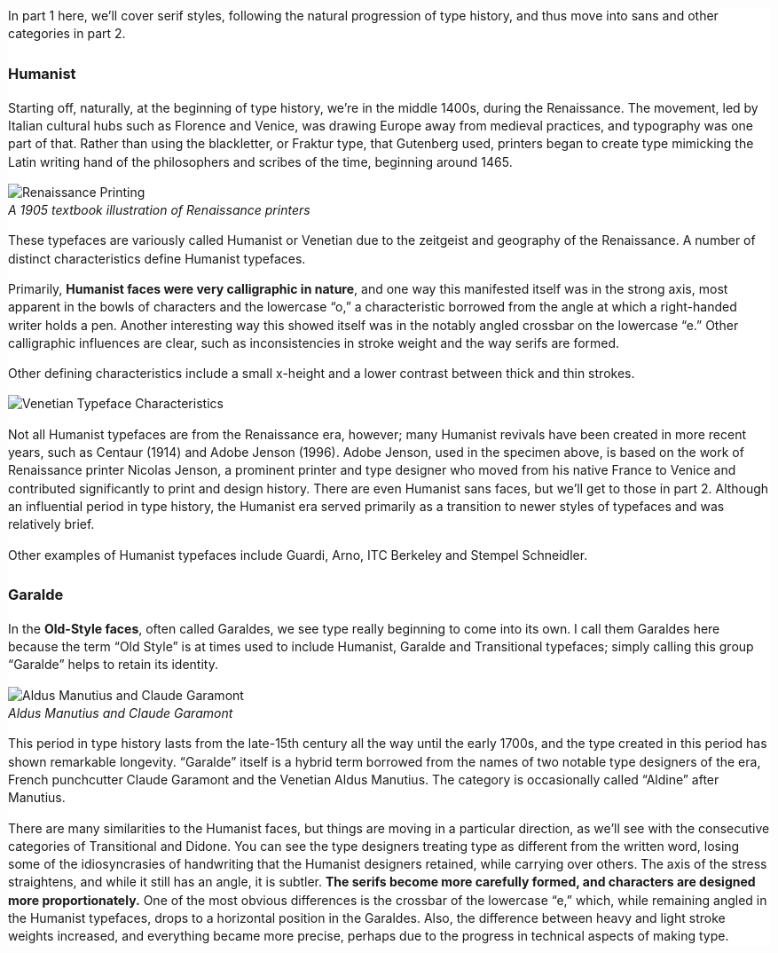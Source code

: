 In part 1 here, we’ll cover serif styles, following the natural progression of type history, and thus move into sans and other categories in part 2.

### Humanist

Starting off, naturally, at the beginning of type history, we’re in the middle 1400s, during the Renaissance. The movement, led by Italian cultural hubs such as Florence and Venice, was drawing Europe away from medieval practices, and typography was one part of that. Rather than using the blackletter, or Fraktur type, that Gutenberg used, printers began to create type mimicking the Latin writing hand of the philosophers and scribes of the time, beginning around 1465.

<img loading="lazy" decoding="async"  loading="lazy" decoding="async" class="158179" src="https://archive.smashing.media/assets/344dbf88-fdf9-42bb-adb4-46f01eedd629/907e65e0-187a-4709-abc1-4ec11070fa23/rennaissance.jpg" alt="Renaissance Printing" width="500" height="354" /><br>
<em>A 1905 textbook illustration of Renaissance printers</em>

These typefaces are variously called Humanist or Venetian due to the zeitgeist and geography of the Renaissance. A number of distinct characteristics define Humanist typefaces.

Primarily, **Humanist faces were very calligraphic in nature**, and one way this manifested itself was in the strong axis, most apparent in the bowls of characters and the lowercase “o,” a characteristic borrowed from the angle at which a right-handed writer holds a pen. Another interesting way this showed itself was in the notably angled crossbar on the lowercase “e.” Other calligraphic influences are clear, such as inconsistencies in stroke weight and the way serifs are formed.

Other defining characteristics include a small x-height and a lower contrast between thick and thin strokes.

<img loading="lazy" decoding="async"  loading="lazy" decoding="async" class="158182" src="https://archive.smashing.media/assets/344dbf88-fdf9-42bb-adb4-46f01eedd629/84e6154f-46d1-487f-81ac-2c98b08ff55e/venetian1.jpg" alt="Venetian Typeface Characteristics" width="500" height="350" />

Not all Humanist typefaces are from the Renaissance era, however; many Humanist revivals have been created in more recent years, such as Centaur (1914) and Adobe Jenson (1996). Adobe Jenson, used in the specimen above, is based on the work of Renaissance printer Nicolas Jenson, a prominent printer and type designer who moved from his native France to Venice and contributed significantly to print and design history. There are even Humanist sans faces, but we’ll get to those in part 2. Although an influential period in type history, the Humanist era served primarily as a transition to newer styles of typefaces and was relatively brief.

Other examples of Humanist typefaces include Guardi, Arno, ITC Berkeley and Stempel Schneidler.

### Garalde

In the **Old-Style faces**, often called Garaldes, we see type really beginning to come into its own. I call them Garaldes here because the term “Old Style” is at times used to include Humanist, Garalde and Transitional typefaces; simply calling this group “Garalde” helps to retain its identity.

<img loading="lazy" decoding="async"  loading="lazy" decoding="async" class="158175" src="https://archive.smashing.media/assets/344dbf88-fdf9-42bb-adb4-46f01eedd629/14d31df1-2d7e-416a-8712-ef37d3cab1d7/garalde1.jpg" alt="Aldus Manutius and Claude Garamont" width="500" height="350" /><br>
<em>Aldus Manutius and Claude Garamont</em>

This period in type history lasts from the late-15th century all the way until the early 1700s, and the type created in this period has shown remarkable longevity. “Garalde” itself is a hybrid term borrowed from the names of two notable type designers of the era, French punchcutter Claude Garamont and the Venetian Aldus Manutius. The category is occasionally called “Aldine” after Manutius.

There are many similarities to the Humanist faces, but things are moving in a particular direction, as we’ll see with the consecutive categories of Transitional and Didone. You can see the type designers treating type as different from the written word, losing some of the idiosyncrasies of handwriting that the Humanist designers retained, while carrying over others. The axis of the stress straightens, and while it still has an angle, it is subtler. **The serifs become more carefully formed, and characters are designed more proportionately.** One of the most obvious differences is the crossbar of the lowercase “e,” which, while remaining angled in the Humanist typefaces, drops to a horizontal position in the Garaldes. Also, the difference between heavy and light stroke weights increased, and everything became more precise, perhaps due to the progress in technical aspects of making type.
